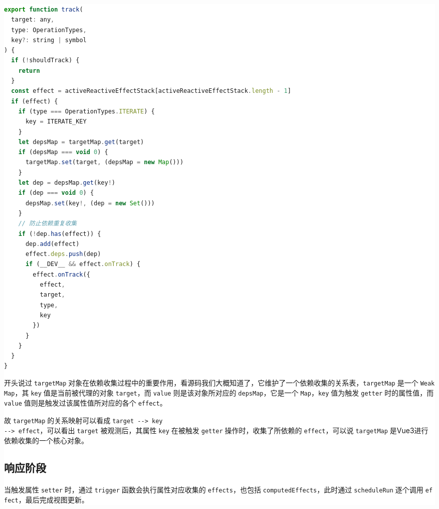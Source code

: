 ```js
export function track(
  target: any,
  type: OperationTypes,
  key?: string | symbol
) {
  if (!shouldTrack) {
    return
  }
  const effect = activeReactiveEffectStack[activeReactiveEffectStack.length - 1]
  if (effect) {
    if (type === OperationTypes.ITERATE) {
      key = ITERATE_KEY
    }
    let depsMap = targetMap.get(target)
    if (depsMap === void 0) {
      targetMap.set(target, (depsMap = new Map()))
    }
    let dep = depsMap.get(key!)
    if (dep === void 0) {
      depsMap.set(key!, (dep = new Set()))
    }
    // 防止依赖重复收集
    if (!dep.has(effect)) {
      dep.add(effect)
      effect.deps.push(dep)
      if (__DEV__ && effect.onTrack) {
        effect.onTrack({
          effect,
          target,
          type,
          key
        })
      }
    }
  }
}
```

开头说过 <code>targetMap</code> 对象在依赖收集过程中的重要作用，看源码我们大概知道了，它维护了一个依赖收集的关系表，<code>targetMap</code> 是一个 <code>WeakMap</code>，其 <code>key</code> 值是当前被代理的对象 <code>target</code>，而 <code>value</code> 则是该对象所对应的 <code>depsMap</code>，它是一个 <code>Map</code>，<code>key</code> 值为触发 <code>getter</code> 时的属性值，而 <code>value</code> 值则是触发过该属性值所对应的各个 <code>effect</code>。

故 <code>targetMap</code> 的关系映射可以看成 <code>target --> key --> effect</code>，可以看出 <code>target</code> 被观测后，其属性 <code>key</code> 在被触发 <code>getter</code> 操作时，收集了所依赖的 <code>effect</code>，可以说 <code>targetMap</code> 是Vue3进行依赖收集的一个核心对象。

## 响应阶段

当触发属性 <code>setter</code> 时，通过 <code>trigger</code> 函数会执行属性对应收集的 <code>effects</code>，也包括 <code>computedEffects</code>，此时通过 <code>scheduleRun</code> 逐个调用 <code>effect</code>，最后完成视图更新。
